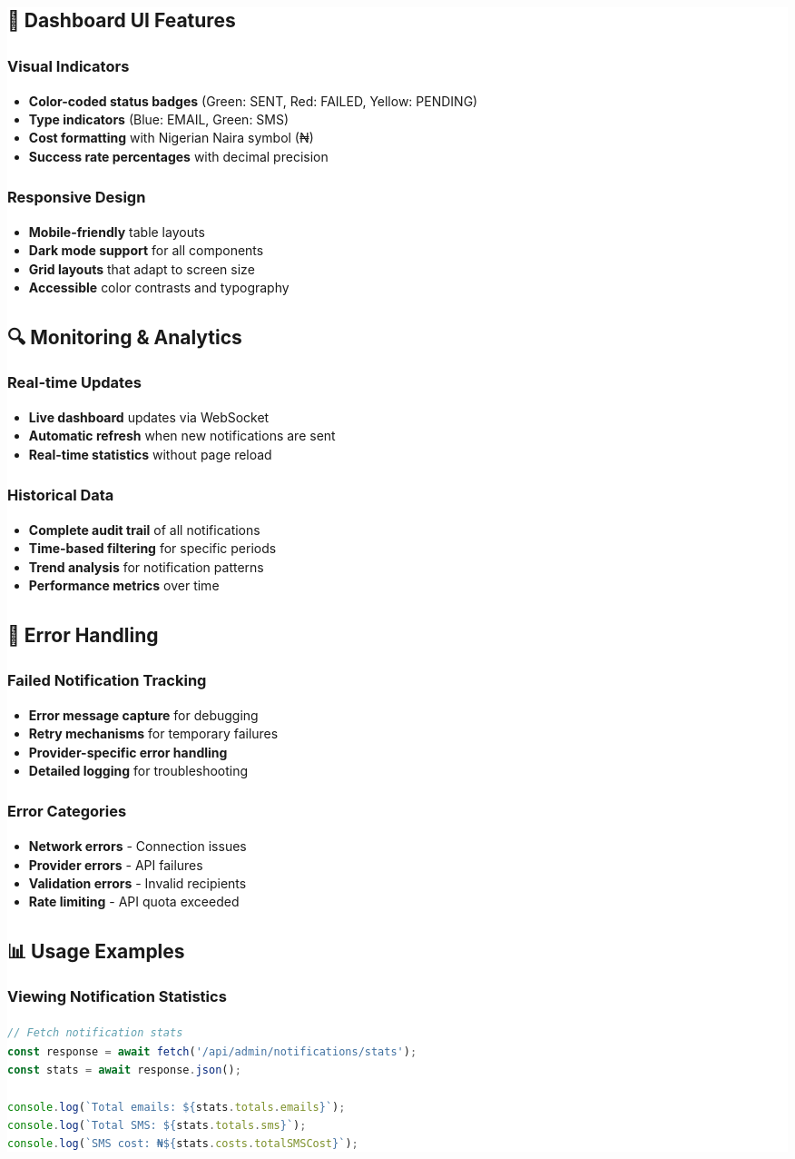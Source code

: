 ## 🎨 Dashboard UI Features

### Visual Indicators
- **Color-coded status badges** (Green: SENT, Red: FAILED, Yellow: PENDING)
- **Type indicators** (Blue: EMAIL, Green: SMS)
- **Cost formatting** with Nigerian Naira symbol (₦)
- **Success rate percentages** with decimal precision

### Responsive Design
- **Mobile-friendly** table layouts
- **Dark mode support** for all components
- **Grid layouts** that adapt to screen size
- **Accessible** color contrasts and typography

## 🔍 Monitoring & Analytics

### Real-time Updates
- **Live dashboard** updates via WebSocket
- **Automatic refresh** when new notifications are sent
- **Real-time statistics** without page reload

### Historical Data
- **Complete audit trail** of all notifications
- **Time-based filtering** for specific periods
- **Trend analysis** for notification patterns
- **Performance metrics** over time

## 🚨 Error Handling

### Failed Notification Tracking
- **Error message capture** for debugging
- **Retry mechanisms** for temporary failures
- **Provider-specific error handling**
- **Detailed logging** for troubleshooting

### Error Categories
- **Network errors** - Connection issues
- **Provider errors** - API failures
- **Validation errors** - Invalid recipients
- **Rate limiting** - API quota exceeded

## 📊 Usage Examples

### Viewing Notification Statistics
```typescript
// Fetch notification stats
const response = await fetch('/api/admin/notifications/stats');
const stats = await response.json();

console.log(`Total emails: ${stats.totals.emails}`);
console.log(`Total SMS: ${stats.totals.sms}`);
console.log(`SMS cost: ₦${stats.costs.totalSMSCost}`);
```
